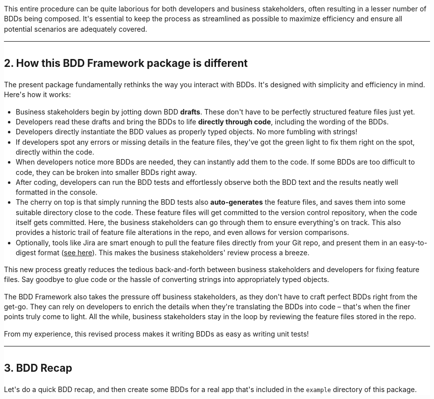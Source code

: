 This entire procedure can be quite laborious for both developers and business stakeholders, often
resulting in a lesser number of BDDs being composed. It's essential to keep the process as
streamlined as possible to maximize efficiency and ensure all potential scenarios are adequately
covered.

---

## 2. How this BDD Framework package is different

The present package fundamentally rethinks the way you interact with BDDs. It's designed
with simplicity and efficiency in mind. Here's how it works:

- Business stakeholders begin by jotting down BDD **drafts**. These don't have to be perfectly
  structured feature files just yet.
- Developers read these drafts and bring the BDDs to life **directly through code**, including the
  wording of the BDDs.
- Developers directly instantiate the BDD values as properly typed objects. No more fumbling
  with strings!
- If developers spot any errors or missing details in the feature files, they've got the green light
  to fix them right on the spot, directly within the code.
- When developers notice more BDDs are needed, they can instantly add them to the code. If some
  BDDs are too difficult to code, they can be broken into smaller BDDs right away.
- After coding, developers can run the BDD tests and effortlessly observe both the BDD text and the
  results neatly well formatted in the console.
- The cherry on top is that simply running the BDD tests also **auto-generates** the feature files,
  and saves them into some suitable directory close to the code.
  These feature files will get committed to the version control repository, when the code itself
  gets committed. Here, the business stakeholders can go through them to ensure everything's on
  track. This also provides a historic trail of feature file alterations in the repo, and even
  allows for version comparisons.
- Optionally, tools like Jira are smart enough to pull the feature files directly from your Git
  repo, and present them in an easy-to-digest
  format ([see here](https://marketplace.atlassian.com/apps/1221264/cucumber-for-jira-bdd-natively-in-jira)).
  This makes the business stakeholders' review process a breeze.

This new process greatly reduces the tedious back-and-forth between business stakeholders and
developers for fixing feature files. Say goodbye to glue code or the hassle of converting strings
into appropriately typed objects.

The BDD Framework also takes the pressure off business stakeholders, as they don't have to craft
perfect BDDs right from the get-go. They can rely on developers to enrich the details when they're
translating the BDDs into code – that's when the finer points truly come to light. All the while,
business stakeholders stay in the loop by reviewing the feature files stored in the repo.

From my experience, this revised process makes it writing BDDs as easy as writing unit tests!

---

## 3. BDD Recap

Let's do a quick BDD recap, and then create some BDDs for a real app that's included in the
`example` directory of this package.
